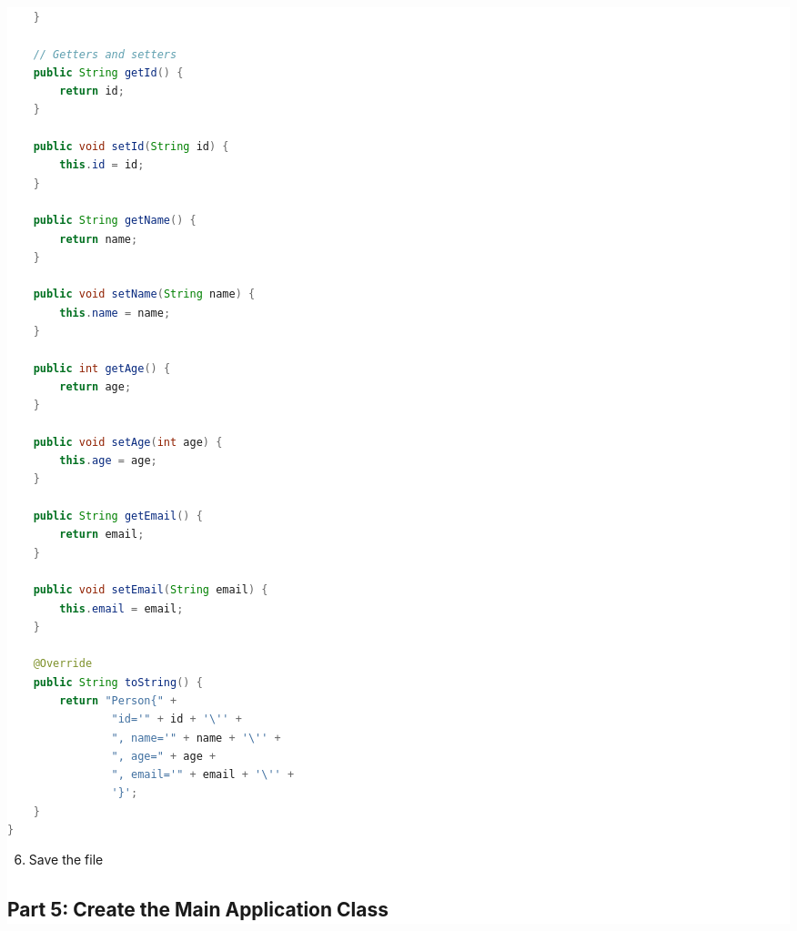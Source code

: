 ```java
    }
    
    // Getters and setters
    public String getId() {
        return id;
    }
    
    public void setId(String id) {
        this.id = id;
    }
    
    public String getName() {
        return name;
    }
    
    public void setName(String name) {
        this.name = name;
    }
    
    public int getAge() {
        return age;
    }
    
    public void setAge(int age) {
        this.age = age;
    }
    
    public String getEmail() {
        return email;
    }
    
    public void setEmail(String email) {
        this.email = email;
    }
    
    @Override
    public String toString() {
        return "Person{" +
                "id='" + id + '\'' +
                ", name='" + name + '\'' +
                ", age=" + age +
                ", email='" + email + '\'' +
                '}';
    }
}
```

6. Save the file

## Part 5: Create the Main Application Class
